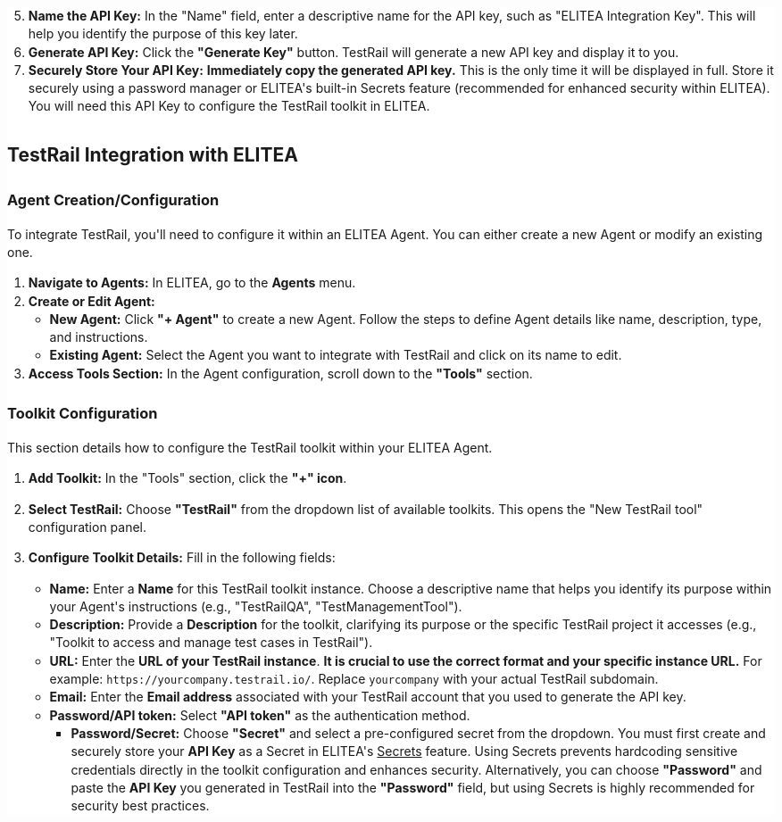 5.  **Name the API Key:** In the "Name" field, enter a descriptive name for the API key, such as "ELITEA Integration Key". This will help you identify the purpose of this key later.
6.  **Generate API Key:** Click the **"Generate Key"** button. TestRail will generate a new API key and display it to you.
7.  **Securely Store Your API Key:** **Immediately copy the generated API key.** This is the only time it will be displayed in full. Store it securely using a password manager or ELITEA's built-in Secrets feature (recommended for enhanced security within ELITEA). You will need this API Key to configure the TestRail toolkit in ELITEA.


## TestRail Integration with ELITEA

### Agent Creation/Configuration

To integrate TestRail, you'll need to configure it within an ELITEA Agent. You can either create a new Agent or modify an existing one.

1.  **Navigate to Agents:** In ELITEA, go to the **Agents** menu.
2.  **Create or Edit Agent:**
    *   **New Agent:** Click **"+ Agent"** to create a new Agent. Follow the steps to define Agent details like name, description, type, and instructions.
    *   **Existing Agent:** Select the Agent you want to integrate with TestRail and click on its name to edit.
3.  **Access Tools Section:** In the Agent configuration, scroll down to the **"Tools"** section.

### Toolkit Configuration

This section details how to configure the TestRail toolkit within your ELITEA Agent.

1.  **Add Toolkit:** In the "Tools" section, click the **"+" icon**.
2.  **Select TestRail:** Choose **"TestRail"** from the dropdown list of available toolkits. This opens the "New TestRail tool" configuration panel.
3.  **Configure Toolkit Details:** Fill in the following fields:

    *   **Name:** Enter a **Name** for this TestRail toolkit instance. Choose a descriptive name that helps you identify its purpose within your Agent's instructions (e.g., "TestRailQA", "TestManagementTool").
    *   **Description:** Provide a **Description** for the toolkit, clarifying its purpose or the specific TestRail project it accesses (e.g., "Toolkit to access and manage test cases in TestRail").
    *   **URL:** Enter the **URL of your TestRail instance**.  **It is crucial to use the correct format and your specific instance URL.** For example: `https://yourcompany.testrail.io/`.  Replace `yourcompany` with your actual TestRail subdomain.
    *   **Email:** Enter the **Email address** associated with your TestRail account that you used to generate the API key.
    *   **Password/API token:** Select **"API token"** as the authentication method.
        *   **Password/Secret:** Choose **"Secret"** and select a pre-configured secret from the dropdown. You must first create and securely store your **API Key** as a Secret in ELITEA's [Secrets](../../menus/settings/secrets.md) feature. Using Secrets prevents hardcoding sensitive credentials directly in the toolkit configuration and enhances security. Alternatively, you can choose **"Password"** and paste the **API Key** you generated in TestRail into the **"Password"** field, but using Secrets is highly recommended for security best practices.
